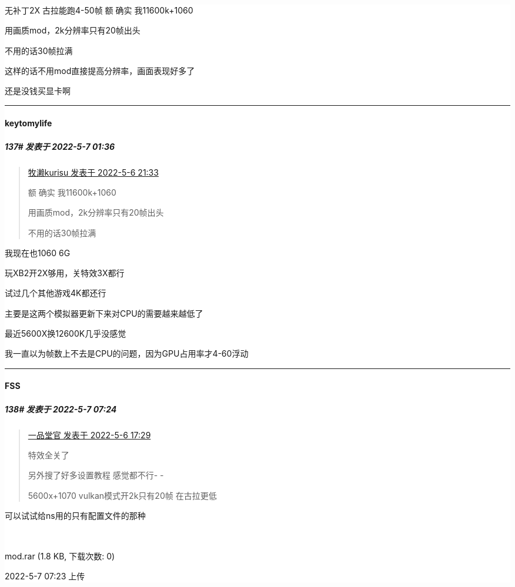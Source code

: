无补丁2X 古拉能跑4-50帧</blockquote>
额 确实 我11600k+1060

用画质mod，2k分辨率只有20帧出头

不用的话30帧拉满

这样的话不用mod直接提高分辨率，画面表现好多了

还是没钱买显卡啊



*****

####  keytomylife  
##### 137#       发表于 2022-5-7 01:36

<blockquote><a href="httphttps://bbs.saraba1st.com/2b/forum.php?mod=redirect&amp;goto=findpost&amp;pid=55720182&amp;ptid=2064242" target="_blank">牧濑kurisu 发表于 2022-5-6 21:33</a>

额 确实 我11600k+1060

用画质mod，2k分辨率只有20帧出头

不用的话30帧拉满</blockquote>
我现在也1060 6G

玩XB2开2X够用，关特效3X都行

试过几个其他游戏4K都还行

主要是这两个模拟器更新下来对CPU的需要越来越低了

最近5600X换12600K几乎没感觉

我一直以为帧数上不去是CPU的问题，因为GPU占用率才4-60浮动



*****

####  FSS  
##### 138#       发表于 2022-5-7 07:24

<blockquote><a href="httphttps://bbs.saraba1st.com/2b/forum.php?mod=redirect&amp;goto=findpost&amp;pid=55717644&amp;ptid=2064242" target="_blank">一品堂官 发表于 2022-5-6 17:29</a>

特效全关了

另外搜了好多设置教程 感觉都不行- -

5600x+1070 vulkan模式开2k只有20帧 在古拉更低</blockquote>
可以试试给ns用的只有配置文件的那种

<img alt="" border="0" class="vm" src="https://static.saraba1st.com/image/filetype/rar.gif" referrerpolicy="no-referrer">

mod.rar
(1.8 KB, 下载次数: 0)

2022-5-7 07:23 上传
